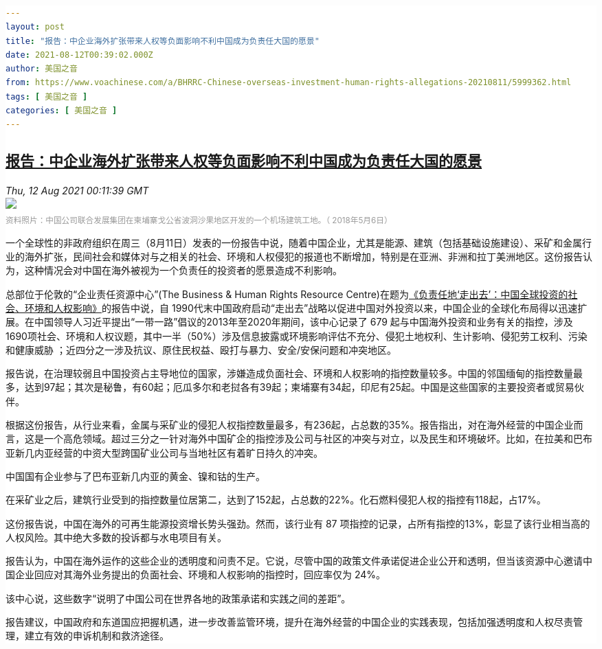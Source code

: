 ```yaml
---
layout: post
title: "报告：中企业海外扩张带来人权等负面影响不利中国成为负责任大国的愿景"
date: 2021-08-12T00:39:02.000Z
author: 美国之音
from: https://www.voachinese.com/a/BHRRC-Chinese-overseas-investment-human-rights-allegations-20210811/5999362.html
tags: [ 美国之音 ]
categories: [ 美国之音 ]
---
```


[报告：中企业海外扩张带来人权等负面影响不利中国成为负责任大国的愿景](https://www.voachinese.com/a/BHRRC-Chinese-overseas-investment-human-rights-allegations-20210811/5999362.html)
------

<div>
<div><i>Thu, 12 Aug 2021 00:11:39 GMT</i></div><img src="https://images.weserv.nl?url=gdb.voanews.com/B5CC0B56-55C8-4332-A249-DABA64AE7434_r1_s_w900.jpg" width="100%"><div><small style="color: #999;">资料照片：中国公司联合发展集团在柬埔寨戈公省波洞沙果地区开发的一个机场建筑工地。（ 2018年5月6日）</small></div><p>一个全球性的非政府组织在周三（8月11日）发表的一份报告中说，随着中国企业，尤其是能源、建筑（包括基础设施建设）、采矿和金属行业的海外扩张，民间社会和媒体对与之相关的社会、环境和人权侵犯的报道也不断增加，特别是在亚洲、非洲和拉丁美洲地区。这份报告认为，这种情况会对中国在海外被视为一个负责任的投资者的愿景造成不利影响。</p><p>总部位于伦敦的“企业责任资源中心”(The Business & Human Rights Resource Centre)在题为<a class="wsw__a" href="https://www.business-humanrights.org/zh-hans/%E6%9D%A5%E8%87%AA%E6%88%91%E4%BB%AC/%E7%AE%80%E6%8A%A5/%E8%B4%9F%E8%B4%A3%E4%BB%BB%E5%9C%B0%E8%B5%B0%E5%87%BA%E5%8E%BB%E4%B8%AD%E5%9B%BD%E5%85%A8%E7%90%83%E6%8A%95%E8%B5%84%E7%9A%84%E7%A4%BE%E4%BC%9A%E7%8E%AF%E5%A2%83%E5%92%8C%E4%BA%BA%E6%9D%83%E5%BD%B1%E5%93%8D/" target="_blank">《负责任地‘走出去’：中国全球投资的社会、环境和人权影响》</a>的报告中说，自 1990代末中国政府启动“走出去”战略以促进中国对外投资以来，中国企业的全球化布局得以迅速扩展。在中国领导人习近平提出“一带一路”倡议的2013年至2020年期间，该中心记录了 679 起与中国海外投资和业务有关的指控，涉及 1690项社会、环境和人权议题，其中一半（50%）涉及信息披露或环境影响评估不充分、侵犯土地权利、生计影响、侵犯劳工权利、污染和健康威胁 ；近四分之一涉及抗议、原住民权益、殴打与暴力、安全/安保问题和冲突地区。</p><p>报告说，在治理较弱且中国投资占主导地位的国家，涉嫌造成负面社会、环境和人权影响的指控数量较多。中国的邻国缅甸的指控数量最多，达到97起；其次是秘鲁，有60起；厄瓜多尔和老挝各有39起；柬埔寨有34起，印尼有25起。中国是这些国家的主要投资者或贸易伙伴。</p><p>根据这份报告，从行业来看，金属与采矿业的侵犯人权指控数量最多，有236起，占总数的35%。报告指出，对在海外经营的中国企业而言，这是一个高危领域。超过三分之一针对海外中国矿企的指控涉及公司与社区的冲突与对立，以及民生和环境破坏。比如，在拉美和巴布亚新几内亚经营的中资大型跨国矿业公司与当地社区有着旷日持久的冲突。</p><p>中国国有企业参与了巴布亚新几内亚的黄金、镍和钴的生产。</p><p>在采矿业之后，建筑行业受到的指控数量位居第二，达到了152起，占总数的22%。化石燃料侵犯人权的指控有118起，占17%。</p><p>这份报告说，中国在海外的可再生能源投资增长势头强劲。然而，该行业有 87 项指控的记录，占所有指控的13%，彰显了该行业相当高的人权风险。其中绝大多数的投诉都与水电项目有关。</p><p>报告认为，中国在海外运作的这些企业的透明度和问责不足。它说，尽管中国的政策文件承诺促进企业公开和透明，但当该资源中心邀请中国企业回应对其海外业务提出的负面社会、环境和人权影响的指控时，回应率仅为 24%。</p><p>该中心说，这些数字“说明了中国公司在世界各地的政策承诺和实践之间的差距”。</p><p>报告建议，中国政府和东道国应把握机遇，进一步改善监管环境，提升在海外经营的中国企业的实践表现，包括加强透明度和人权尽责管理，建立有效的申诉机制和救济途径。</p>
</div>
